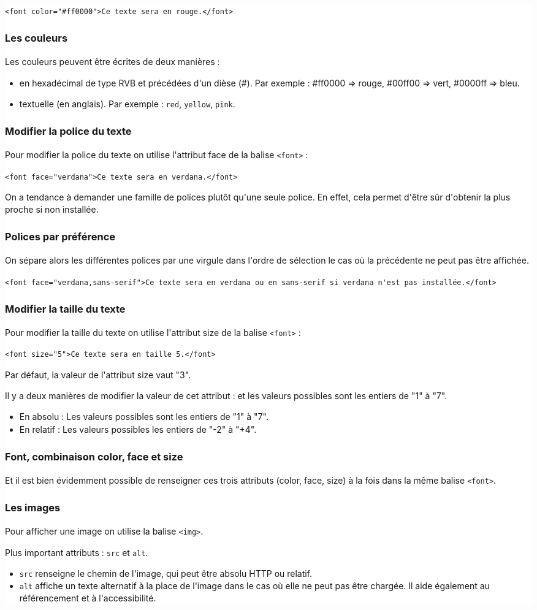	<font color="#ff0000">Ce texte sera en rouge.</font>

### Les couleurs

Les couleurs peuvent être écrites de deux manières :

- en hexadécimal de type RVB et précédées d'un dièse (#). Par exemple : #ff0000 => rouge, #00ff00 => vert, #0000ff => bleu.

- textuelle (en anglais). Par exemple : `red`, `yellow`, `pink`.

### Modifier la police du texte

Pour modifier la police du texte on utilise l'attribut face de la balise `<font>` :

	<font face="verdana">Ce texte sera en verdana.</font>

On a tendance à demander une famille de polices plutôt qu'une seule police. En effet, cela permet d'être sûr d'obtenir la plus proche si non installée.

### Polices par préférence

On sépare alors les différentes polices par une virgule dans l'ordre de sélection le cas où la précédente ne peut pas être affichée.

	<font face="verdana,sans-serif">Ce texte sera en verdana ou en sans-serif si verdana n'est pas installée.</font>

### Modifier la taille du texte

Pour modifier la taille du texte on utilise l'attribut size de la balise `<font>` :

	<font size="5">Ce texte sera en taille 5.</font>

Par défaut, la valeur de l'attribut size vaut "3". 

Il y a deux manières de modifier la valeur de cet attribut : et les valeurs possibles sont les entiers de "1" à "7".

- En absolu : Les valeurs possibles sont les entiers de "1" à "7".
- En relatif : Les valeurs possibles les entiers de "-2" à "+4".

### Font, combinaison color, face et size

Et il est bien évidemment possible de renseigner ces trois attributs (color,  face, size) à la fois dans la même balise `<font>`. 



### Les images

Pour afficher une image on utilise la balise `<img>`.

Plus important attributs : `src` et `alt`.

- `src` renseigne le chemin de l'image, qui peut être absolu HTTP ou relatif.
- `alt` affiche un texte alternatif à la place de l'image dans le cas où elle ne peut pas être chargée. Il aide également au référencement et à l'accessibilité.
